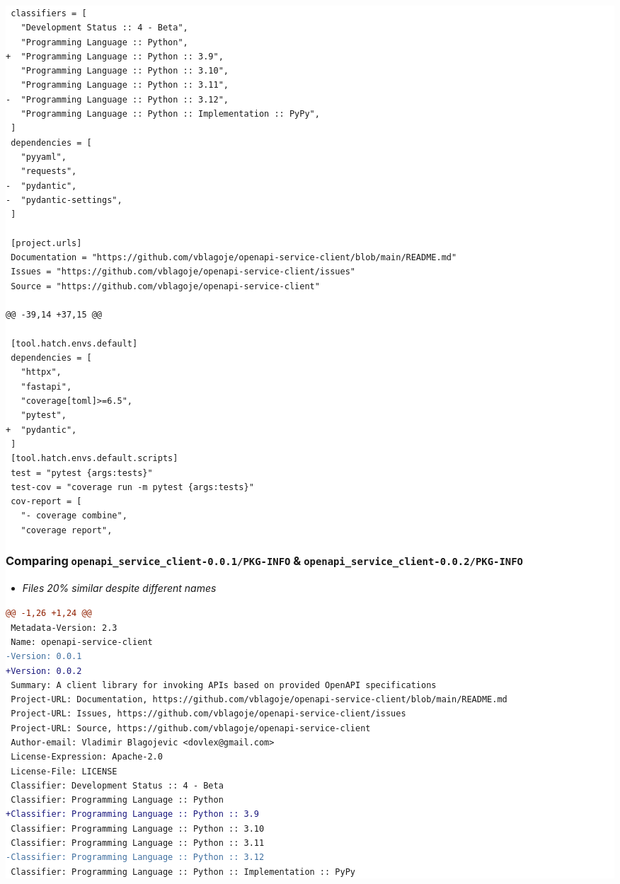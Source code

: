 ```
 classifiers = [
   "Development Status :: 4 - Beta",
   "Programming Language :: Python",
+  "Programming Language :: Python :: 3.9",
   "Programming Language :: Python :: 3.10",
   "Programming Language :: Python :: 3.11",
-  "Programming Language :: Python :: 3.12",
   "Programming Language :: Python :: Implementation :: PyPy",
 ]
 dependencies = [
   "pyyaml",
   "requests",
-  "pydantic",
-  "pydantic-settings",
 ]
 
 [project.urls]
 Documentation = "https://github.com/vblagoje/openapi-service-client/blob/main/README.md"
 Issues = "https://github.com/vblagoje/openapi-service-client/issues"
 Source = "https://github.com/vblagoje/openapi-service-client"
 
@@ -39,14 +37,15 @@
 
 [tool.hatch.envs.default]
 dependencies = [
   "httpx",
   "fastapi",
   "coverage[toml]>=6.5",
   "pytest",
+  "pydantic",
 ]
 [tool.hatch.envs.default.scripts]
 test = "pytest {args:tests}"
 test-cov = "coverage run -m pytest {args:tests}"
 cov-report = [
   "- coverage combine",
   "coverage report",
```

### Comparing `openapi_service_client-0.0.1/PKG-INFO` & `openapi_service_client-0.0.2/PKG-INFO`

 * *Files 20% similar despite different names*

```diff
@@ -1,26 +1,24 @@
 Metadata-Version: 2.3
 Name: openapi-service-client
-Version: 0.0.1
+Version: 0.0.2
 Summary: A client library for invoking APIs based on provided OpenAPI specifications
 Project-URL: Documentation, https://github.com/vblagoje/openapi-service-client/blob/main/README.md
 Project-URL: Issues, https://github.com/vblagoje/openapi-service-client/issues
 Project-URL: Source, https://github.com/vblagoje/openapi-service-client
 Author-email: Vladimir Blagojevic <dovlex@gmail.com>
 License-Expression: Apache-2.0
 License-File: LICENSE
 Classifier: Development Status :: 4 - Beta
 Classifier: Programming Language :: Python
+Classifier: Programming Language :: Python :: 3.9
 Classifier: Programming Language :: Python :: 3.10
 Classifier: Programming Language :: Python :: 3.11
-Classifier: Programming Language :: Python :: 3.12
 Classifier: Programming Language :: Python :: Implementation :: PyPy
```